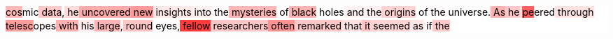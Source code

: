 </span><span style='background-color: rgb(255, 183.9344273507595, 183.9344273507595); color: black;'>cos</span><span style='background-color: rgb(255, 253.99846316082403, 253.99846316082403); color: black;'>mic</span><span style='background-color: rgb(255, 201.35246090590954, 201.35246090590954); color: black;'> data</span><span style='background-color: rgb(255, 253.34528687875718, 253.34528687875718); color: black;'>,</span><span style='background-color: rgb(255, 218.59631180763245, 218.59631180763245); color: black;'> he</span><span style='background-color: rgb(255, 170.69672048091888, 170.69672048091888); color: black;'> uncovered</span><span style='background-color: rgb(255, 152.58196771144867, 152.58196771144867); color: black;'> new</span><span style='background-color: rgb(255, 231.65983602404594, 231.65983602404594); color: black;'> insights</span><span style='background-color: rgb(255, 239.9334018677473, 239.9334018677473); color: black;'> into</span><span style='background-color: rgb(255, 250.86321707814932, 250.86321707814932); color: black;'> the</span><span style='background-color: rgb(255, 181.84426590800285, 181.84426590800285); color: black;'> mysteries</span><span style='background-color: rgb(255, 253.93314549699426, 253.93314549699426); color: black;'> of</span><span style='background-color: rgb(255, 178.01229313015938, 178.01229313015938); color: black;'> black</span><span style='background-color: rgb(255, 254.81493339466397, 254.81493339466397); color: black;'> holes</span><span style='background-color: rgb(255, 241.84938540682197, 241.84938540682197); color: black;'> and</span><span style='background-color: rgb(255, 240.63012298196554, 240.63012298196554); color: black;'> the</span><span style='background-color: rgb(255, 210.9323776513338, 210.9323776513338); color: black;'> origins</span><span style='background-color: rgb(255, 254.80132556782337, 254.80132556782337); color: black;'> of</span><span style='background-color: rgb(255, 251.03739759419113, 251.03739759419113); color: black;'> the</span><span style='background-color: rgb(255, 254.34682377730496, 254.34682377730496); color: black;'> universe</span><span style='background-color: rgb(255, 248.68596288375556, 248.68596288375556); color: black;'>.</span><span style='background-color: rgb(255, 176.96721240878105, 176.96721240878105); color: black;'> As</span><span style='background-color: rgb(255, 198.5655726492405, 198.5655726492405); color: black;'> he</span><span style='background-color: rgb(255, 225.38934409618378, 225.38934409618378); color: black;'> </span><span style='background-color: rgb(255, 254.7781922458671, 254.7781922458671); color: black;'>
</span><span style='background-color: rgb(255, 94.0573713183403, 94.0573713183403); color: black;'>pe</span><span style='background-color: rgb(255, 249.99231568537652, 249.99231568537652); color: black;'>ered</span><span style='background-color: rgb(255, 226.60860747098923, 226.60860747098923); color: black;'> through</span><span style='background-color: rgb(255, 156.76229819655418, 156.76229819655418); color: black;'> telesc</span><span style='background-color: rgb(255, 250.10117841884494, 250.10117841884494); color: black;'>opes</span><span style='background-color: rgb(255, 176.96721240878105, 176.96721240878105); color: black;'> with</span><span style='background-color: rgb(255, 234.53381180763245, 234.53381180763245); color: black;'> his</span><span style='background-color: rgb(255, 180.79917758703232, 180.79917758703232); color: black;'> large</span><span style='background-color: rgb(255, 244.5491804368794, 244.5491804368794); color: black;'>,</span><span style='background-color: rgb(255, 197.8688534349203, 197.8688534349203); color: black;'> round</span><span style='background-color: rgb(255, 252.94249495491385, 252.94249495491385); color: black;'> eyes</span><span style='background-color: rgb(255, 252.87717717234045, 252.87717717234045); color: black;'>,</span><span style='background-color: rgb(255, 61.3114732503891, 61.3114732503891); color: black;'> fellow</span><span style='background-color: rgb(255, 199.26229566335678, 199.26229566335678); color: black;'> researchers</span><span style='background-color: rgb(255, 146.3114757835865, 146.3114757835865); color: black;'> often</span><span style='background-color: rgb(255, 200.3073763847351, 200.3073763847351); color: black;'> remarked</span><span style='background-color: rgb(255, 224.8668037354946, 224.8668037354946); color: black;'> that</span><span style='background-color: rgb(255, 196.82376891374588, 196.82376891374588); color: black;'> it</span><span style='background-color: rgb(255, 212.15164102613926, 212.15164102613926); color: black;'> seemed</span><span style='background-color: rgb(255, 231.3114745169878, 231.3114745169878); color: black;'> as</span><span style='background-color: rgb(255, 249.0343239158392, 249.0343239158392); color: black;'> if</span><span style='background-color: rgb(255, 202.39754162728786, 202.39754162728786); color: black;'> the</span><span style='background-color: rgb(255, 237.40778759121895, 237.40778759121895); color: black;'> </span><span style='background-color: rgb(255, 254.35226692585275, 254.35226692585275); color: black;'>